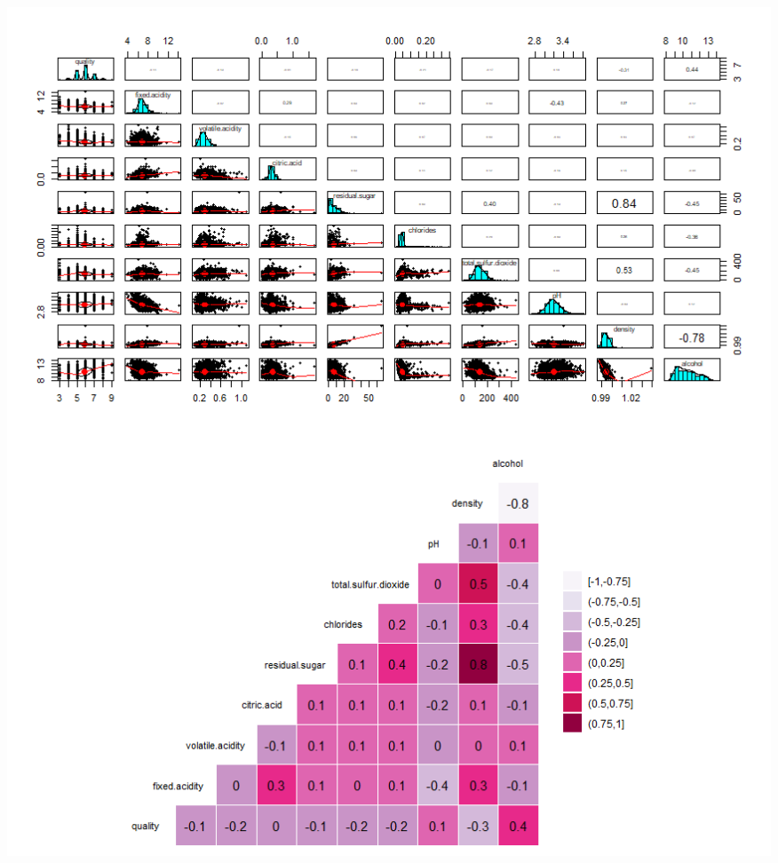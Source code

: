 <img src="Figs/Bivariate_Scatterplot_Matrix-1.png" width="100%" style="display: block; margin: auto;" />



<img src="Figs/Bivariate_Correlation_Matrix-1.png" style="display: block; margin: auto;" />
